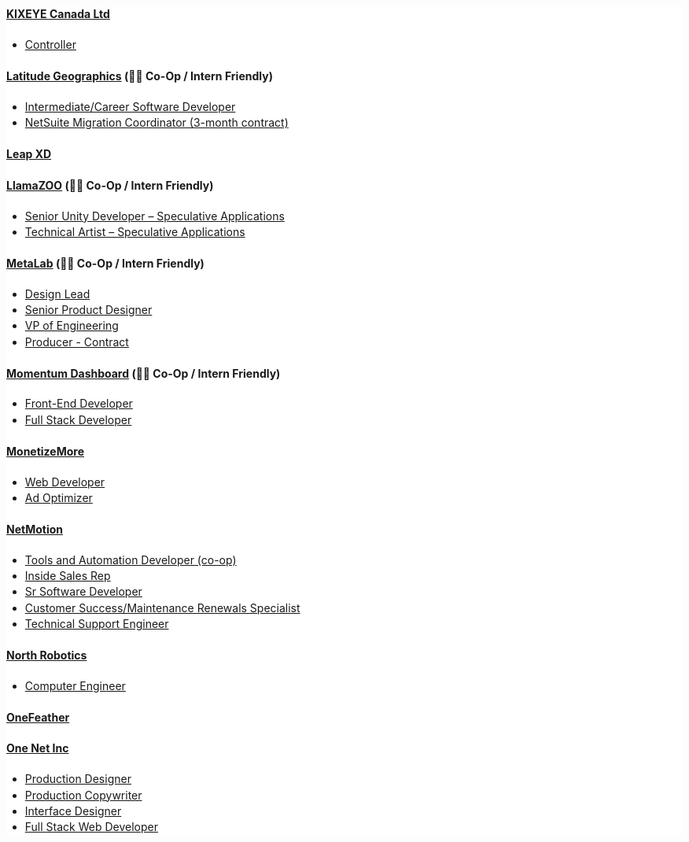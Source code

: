 #### [KIXEYE Canada Ltd](https://www.kixeye.com/)
* [Controller](https://kixeye.bamboohr.com/jobs/view.php?id=13)

#### [Latitude Geographics](http://www.latitudegeo.com/) (👩‍💻 Co-Op / Intern Friendly)
* [Intermediate/Career Software Developer](https://geocortex.bamboohr.com/jobs/view.php?id=109)
* [NetSuite Migration Coordinator (3-month contract)](https://vertigis.bamboohr.com/jobs/view.php?id=116)

#### [Leap XD](https://www.leapxd.com)

#### [LlamaZOO](https://www.llamazoo.com/) (👩‍💻 Co-Op / Intern Friendly)
* [Senior Unity Developer – Speculative Applications](https://www.llamazoo.com/llamazoo-senior-unity-posting/)
* [Technical Artist – Speculative Applications](https://www.llamazoo.com/llamazoo-technical-artist-posting/)

#### [MetaLab](https://metalab.co/) (👩‍💻 Co-Op / Intern Friendly)
* [Design Lead](https://www.metalab.co/careers/design-lead)
* [Senior Product Designer](https://www.metalab.co/careers/product-designer)
* [VP of Engineering](https://www.metalab.co/careers/vp-engineering)
* [Producer - Contract](https://www.metalab.co/careers/producer-contract)

#### [Momentum Dashboard](https://momentumdash.com/) (👩‍💻 Co-Op / Intern Friendly)
* [Front-End Developer](https://momentumdash.com/careers/)
* [Full Stack Developer](https://momentumdash.com/careers/)

#### [MonetizeMore](https://www.monetizemore.com/)
* [Web Developer](https://monetizem.applytojob.com/apply/yPcQkE/Remote-Web-Developer)
* [Ad Optimizer](https://monetizem.applytojob.com/apply/LKJ8Pj/Ad-Optimizer)

#### [NetMotion](https://www.netmotionsoftware.com)
* [Tools and Automation Developer (co-op)](https://www.netmotionsoftware.com/culture-values-careers?p=job/ogADdfwq&nl=1)
* [Inside Sales Rep](https://www.netmotionsoftware.com/culture-values-careers?p=job/oP3Edfwt&nl=1)
* [Sr Software Developer](https://www.netmotionsoftware.com/culture-values-careers?p=job%2FoIkYcfwW)
* [Customer Success/Maintenance Renewals Specialist ](https://www.netmotionsoftware.com/culture-values-careers?p=job/odWDdfwJ&nl=1)
* [Technical Support Engineer](https://www.netmotionsoftware.com/culture-values-careers?p=job/oz7Edfwh&nl=1)

#### [North Robotics](http://www.northrobotics.com)
* [Computer Engineer](https://www.northrobotics.com/?page_id=1760)

#### [OneFeather](https://www.onefeather.ca/)

#### [One Net Inc](https://careers.onenetinc.com/)
* [Production Designer](https://www.careers.onenetinc.com/careers/production-designer)
* [Production Copywriter](https://www.careers.onenetinc.com/careers/production-copywriter)
* [Interface Designer](https://www.careers.onenetinc.com/careers/ux-designer)
* [Full Stack Web Developer](https://www.careers.onenetinc.com/careers/full-stack-web-developer)
